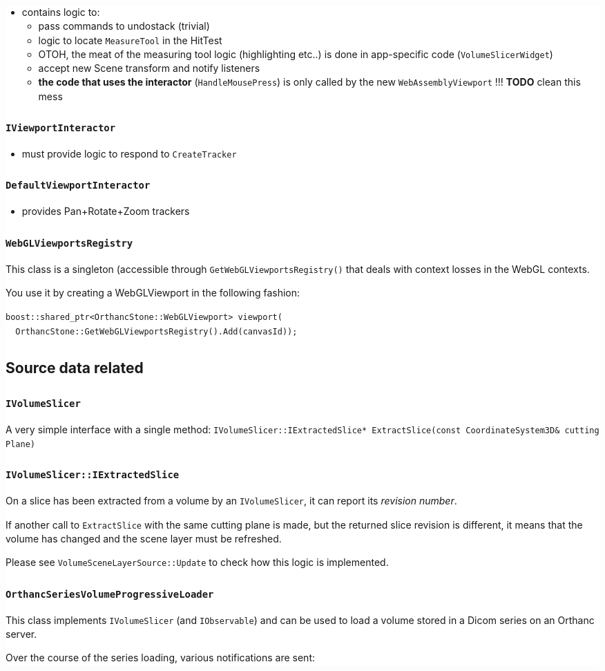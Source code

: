 - contains logic to:
  - pass commands to undostack (trivial)
  - logic to locate `MeasureTool` in the HitTest
  - OTOH, the meat of the measuring tool logic (highlighting etc..) is 
    done in app-specific code (`VolumeSlicerWidget`)
  - accept new Scene transform and notify listeners
  - **the code that uses the interactor** (`HandleMousePress`) is only 
    called by the new `WebAssemblyViewport` !!! **TODO** clean this mess

### `IViewportInteractor`
- must provide logic to respond to `CreateTracker`

### `DefaultViewportInteractor`
- provides Pan+Rotate+Zoom trackers

### `WebGLViewportsRegistry`

This class is a singleton (accessible through `GetWebGLViewportsRegistry()` 
that deals with context losses in the WebGL contexts.

You use it by creating a WebGLViewport in the following fashion:

```
boost::shared_ptr<OrthancStone::WebGLViewport> viewport(
  OrthancStone::GetWebGLViewportsRegistry().Add(canvasId));
```

## Source data related

### `IVolumeSlicer`

A very simple interface with a single method:
`IVolumeSlicer::IExtractedSlice* ExtractSlice(const CoordinateSystem3D& cuttingPlane)`

### `IVolumeSlicer::IExtractedSlice`

On a slice has been extracted from a volume by an `IVolumeSlicer`, it can
report its *revision number*. 

If another call to `ExtractSlice` with the same cutting plane is made, but 
the returned slice revision is different, it means that the volume has 
changed and the scene layer must be refreshed.

Please see `VolumeSceneLayerSource::Update` to check how this logic is 
implemented.


### `OrthancSeriesVolumeProgressiveLoader`

This class implements `IVolumeSlicer` (and `IObservable`) and can be used to 
load a volume stored in a Dicom series on an Orthanc server.

Over the course of the series loading, various notifications are sent:
